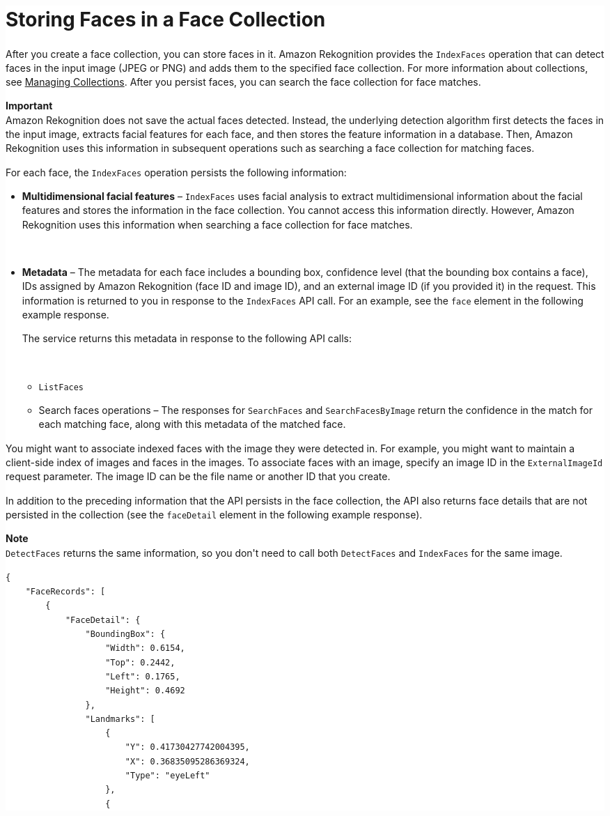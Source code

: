 # Storing Faces in a Face Collection<a name="collections-index-faces"></a>

After you create a face collection, you can store faces in it\. Amazon Rekognition provides the `IndexFaces` operation that can detect faces in the input image \(JPEG or PNG\) and adds them to the specified face collection\. For more information about collections, see [Managing Collections](managing-collections.md)\. After you persist faces, you can search the face collection for face matches\.

**Important**  
Amazon Rekognition does not save the actual faces detected\. Instead, the underlying detection algorithm first detects the faces in the input image, extracts facial features for each face, and then stores the feature information in a database\. Then, Amazon Rekognition uses this information in subsequent operations such as searching a face collection for matching faces\. 

For each face, the `IndexFaces` operation persists the following information:

+ **Multidimensional facial features** – `IndexFaces` uses facial analysis to extract multidimensional information about the facial features and stores the information in the face collection\. You cannot access this information directly\. However, Amazon Rekognition uses this information when searching a face collection for face matches\.

   

+ **Metadata** – The metadata for each face includes a bounding box, confidence level \(that the bounding box contains a face\), IDs assigned by Amazon Rekognition \(face ID and image ID\), and an external image ID \(if you provided it\) in the request\. This information is returned to you in response to the `IndexFaces` API call\. For an example, see the `face` element in the following example response\.

  The service returns this metadata in response to the following API calls:

   

  +  `ListFaces` 

  + Search faces operations – The responses for `SearchFaces` and `SearchFacesByImage` return the confidence in the match for each matching face, along with this metadata of the matched face\.

You might want to associate indexed faces with the image they were detected in\. For example, you might want to maintain a client\-side index of images and faces in the images\. To associate faces with an image, specify an image ID in the `ExternalImageId` request parameter\. The image ID can be the file name or another ID that you create\.

In addition to the preceding information that the API persists in the face collection, the API also returns face details that are not persisted in the collection \(see the `faceDetail` element in the following example response\)\. 

**Note**  
`DetectFaces` returns the same information, so you don't need to call both `DetectFaces` and `IndexFaces` for the same image\. 

```
{
    "FaceRecords": [
        {
            "FaceDetail": {
                "BoundingBox": {
                    "Width": 0.6154,
                    "Top": 0.2442,
                    "Left": 0.1765,
                    "Height": 0.4692
                },
                "Landmarks": [
                    {
                        "Y": 0.41730427742004395,
                        "X": 0.36835095286369324,
                        "Type": "eyeLeft"
                    },
                    {
```